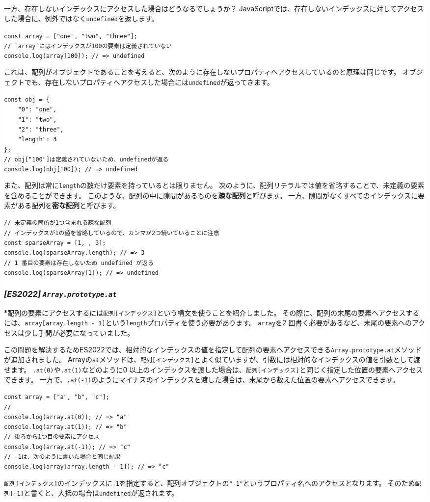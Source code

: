 一方、存在しないインデックスにアクセスした場合はどうなるでしょうか？ JavaScriptでは、存在しないインデックスに対してアクセスした場合に、例外ではなく`undefined`を返します。

```
const array = ["one", "two", "three"];
// `array`にはインデックスが100の要素は定義されていない
console.log(array[100]); // => undefined 
```

これは、配列がオブジェクトであることを考えると、次のように存在しないプロパティへアクセスしているのと原理は同じです。 オブジェクトでも、存在しないプロパティへアクセスした場合には`undefined`が返ってきます。

```
const obj = {
    "0": "one",
    "1": "two",
    "2": "three",
    "length": 3
};
// obj["100"]は定義されていないため、undefinedが返る
console.log(obj[100]); // => undefined 
```

また、配列は常に`length`の数だけ要素を持っているとは限りません。 次のように、配列リテラルでは値を省略することで、未定義の要素を含めることができます。 このような、配列の中に隙間があるものを**疎な配列**と呼びます。 一方、隙間がなくすべてのインデックスに要素がある配列を**密な配列**と呼びます。

```
// 未定義の箇所が1つ含まれる疎な配列
// インデックスが1の値を省略しているので、カンマが2つ続いていることに注意
const sparseArray = [1, , 3];
console.log(sparseArray.length); // => 3
// 1 番目の要素は存在しないため undefined が返る
console.log(sparseArray[1]); // => undefined 
```

### [](#array-at)*[ES2022] `Array.prototype.at`*

*配列の要素にアクセスするには`配列[インデックス]`という構文を使うことを紹介しました。 その際に、配列の末尾の要素へアクセスするには、`array[array.length - 1]`という`length`プロパティを使う必要があります。 `array`を2 回書く必要があるなど、末尾の要素へのアクセスは少し手間が必要になっていました。

この問題を解決するためES2022では、相対的なインデックスの値を指定して配列の要素へアクセスできる`Array.prototype.at`メソッドが追加されました。 Arrayの`at`メソッドは、`配列[インデックス]`とよく似ていますが、引数には相対的なインデックスの値を引数として渡せます。 `.at(0)`や`.at(1)`などのように0 以上のインデックスを渡した場合は、`配列[インデックス]`と同じく指定した位置の要素へアクセスできます。 一方で、`.at(-1)`のようにマイナスのインデックスを渡した場合は、末尾から数えた位置の要素へアクセスできます。

```
const array = ["a", "b", "c"];
//
console.log(array.at(0)); // => "a"
console.log(array.at(1)); // => "b"
// 後ろから1つ目の要素にアクセス
console.log(array.at(-1)); // => "c"
// -1は、次のように書いた場合と同じ結果
console.log(array[array.length - 1]); // => "c" 
```

`配列[インデックス]`のインデックスに`-1`を指定すると、配列オブジェクトの`"-1"`というプロパティ名へのアクセスとなります。 そのため`配列[-1]`と書くと、大抵の場合は`undefined`が返されます。
